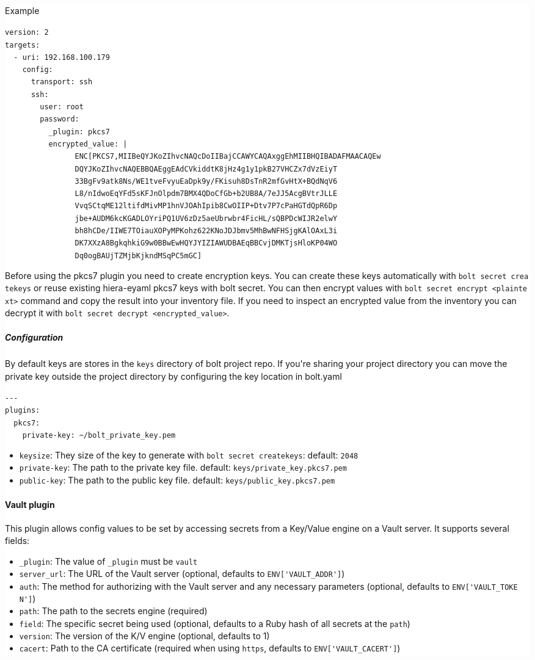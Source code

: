 Example

```
version: 2
targets:
  - uri: 192.168.100.179
    config:
      transport: ssh
      ssh:
        user: root
        password:
          _plugin: pkcs7
          encrypted_value: |
                ENC[PKCS7,MIIBeQYJKoZIhvcNAQcDoIIBajCCAWYCAQAxggEhMIIBHQIBADAFMAACAQEw
                DQYJKoZIhvcNAQEBBQAEggEAdCVkiddtK8jHz4g1y1pkB27VHCZx7dVzEiyT
                33BgFv9atk8Ns/WE1tveFvyuEaDpk9y/FKisuh8DsTnR2mfGvHtX+BQdNqV6
                L8/nIdwoEqYFd5sKFJnOlpdm7BMX4QDoCfGb+b2UB8A/7eJJ5AcgBVtrJLLE
                VvqSCtqME12ltifdMivMP1hnVJOAhIpib8CwOIIP+Dtv7P7cPaHGTdQpR6Dp
                jbe+AUDM6kcKGADLOYriPQ1UV6zDz5aeUbrwbr4FicHL/sQBPDcWIJR2elwY
                bh8hCDe/IIWE7TOiauXOPyMPKohz622KNoJDJbmv5MhBwNFHSjgKAlOAxL3i
                DK7XXzA8BgkqhkiG9w0BBwEwHQYJYIZIAWUDBAEqBBCvjDMKTjsHloKP04WO
                Dq0ogBAUjTZMjbKjkndMSqPC5mGC]
```

Before using the pkcs7 plugin you need to create encryption keys. You can
create these keys automatically with `bolt secret createkeys` or reuse existing
hiera-eyaml pkcs7 keys with bolt secret. You can then encrypt values with `bolt
secret encrypt <plaintext>` command and copy the result into your inventory
file. If you need to inspect an encrypted value from the inventory you can
decrypt it with `bolt secret decrypt <encrypted_value>`.

##### Configuration

By default keys are stores in the `keys` directory of bolt project repo. If
you're sharing your project directory you can move the private key outside the
project directory by configuring the key location in bolt.yaml

```
---
plugins:
  pkcs7:
    private-key: ~/bolt_private_key.pem
```

* `keysize`: They size of the key to generate with `bolt secret createkeys`: default: `2048`
* `private-key`: The path to the private key file. default: `keys/private_key.pkcs7.pem`
* `public-key`: The path to the public key file. default: `keys/public_key.pkcs7.pem`

#### Vault plugin


This plugin allows config values to be set by accessing secrets from a Key/Value engine on a Vault server. It supports several fields:

- `_plugin`: The value of `_plugin` must be `vault`
- `server_url`: The URL of the Vault server (optional, defaults to `ENV['VAULT_ADDR']`)
- `auth`: The method for authorizing with the Vault server and any necessary parameters (optional, defaults to `ENV['VAULT_TOKEN']`)
- `path`: The path to the secrets engine (required)
- `field`: The specific secret being used (optional, defaults to a Ruby hash of all secrets at the `path`)
- `version`: The version of the K/V engine (optional, defaults to 1)
- `cacert`: Path to the CA certificate (required when using `https`, defaults to `ENV['VAULT_CACERT']`)


[certname]: https://puppet.com/docs/puppet/latest/lang_facts_and_builtin_vars.html#trusted-facts